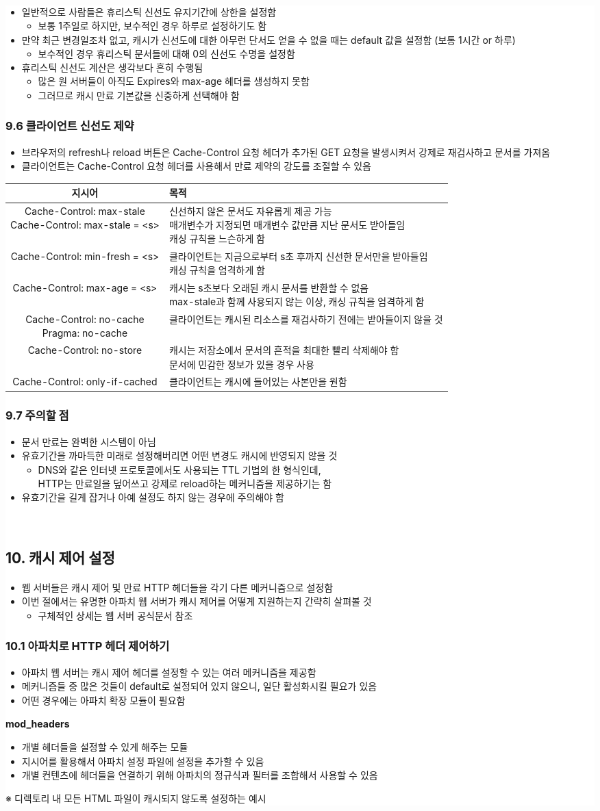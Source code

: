 - 일반적으로 사람들은 휴리스틱 신선도 유지기간에 상한을 설정함
  - 보통 1주일로 하지만, 보수적인 경우 하루로 설정하기도 함
- 만약 최근 변경일조차 없고, 캐시가 신선도에 대한 아무런 단서도 얻을 수 없을 때는 default 값을 설정함 (보통 1시간 or 하루)
  - 보수적인 경우 휴리스틱 문서들에 대해 0의 신선도 수명을 설정함
- 휴리스틱 신선도 계산은 생각보다 흔히 수행됨
  - 많은 원 서버들이 아직도 Expires와 max-age 헤더를 생성하지 못함
  - 그러므로 캐시 만료 기본값을 신중하게 선택해야 함

### 9.6 클라이언트 신선도 제약

- 브라우저의 refresh나 reload 버튼은 Cache-Control 요청 헤더가 추가된 GET 요청을 발생시켜서 강제로 재검사하고 문서를 가져옴
- 클라이언트는 Cache-Control 요청 헤더를 사용해서 만료 제약의 강도를 조절할 수 있음

|                           지시어                            | 목적                                                                                                                           |
| :---------------------------------------------------------: | :----------------------------------------------------------------------------------------------------------------------------- |
| Cache-Control: max-stale<br>Cache-Control: max-stale = \<s> | 신선하지 않은 문서도 자유롭게 제공 가능<br>매개변수가 지정되면 매개변수 값만큼 지난 문서도 받아들임<br>캐싱 규칙을 느슨하게 함 |
|               Cache-Control: min-fresh = \<s>               | 클라이언트는 지금으로부터 s초 후까지 신선한 문서만을 받아들임<br>캐싱 규칙을 엄격하게 함                                       |
|                Cache-Control: max-age = \<s>                | 캐시는 s초보다 오래된 캐시 문서를 반환할 수 없음<br>max-stale과 함께 사용되지 않는 이상, 캐싱 규칙을 엄격하게 함               |
|         Cache-Control: no-cache<br>Pragma: no-cache         | 클라이언트는 캐시된 리소스를 재검사하기 전에는 받아들이지 않을 것                                                              |
|                   Cache-Control: no-store                   | 캐시는 저장소에서 문서의 흔적을 최대한 빨리 삭제해야 함<br>문서에 민감한 정보가 있을 경우 사용                                 |
|                Cache-Control: only-if-cached                | 클라이언트는 캐시에 들어있는 사본만을 원함                                                                                     |

### 9.7 주의할 점

- 문서 만료는 완벽한 시스템이 아님
- 유효기간을 까마득한 미래로 설정해버리면 어떤 변경도 캐시에 반영되지 않을 것
  - DNS와 같은 인터넷 프로토콜에서도 사용되는 TTL 기법의 한 형식인데,<br>HTTP는 만료일을 덮어쓰고 강제로 reload하는 메커니즘을 제공하기는 함
- 유효기간을 길게 잡거나 아예 설정도 하지 않는 경우에 주의해야 함

<br>

## 10. 캐시 제어 설정

- 웹 서버들은 캐시 제어 및 만료 HTTP 헤더들을 각기 다른 메커니즘으로 설정함
- 이번 절에서는 유명한 아파치 웹 서버가 캐시 제어를 어떻게 지원하는지 간략히 살펴볼 것
  - 구체적인 상세는 웹 서버 공식문서 참조

### 10.1 아파치로 HTTP 헤더 제어하기

- 아파치 웹 서버는 캐시 제어 헤더를 설정할 수 있는 여러 메커니즘을 제공함
- 메커니즘들 중 많은 것들이 default로 설정되어 있지 않으니, 일단 활성화시킬 필요가 있음
- 어떤 경우에는 아파치 확장 모듈이 필요함

**mod_headers**

- 개별 헤더들을 설정할 수 있게 해주는 모듈
- 지시어를 활용해서 아파치 설정 파일에 설정을 추가할 수 있음
- 개별 컨텐츠에 헤더들을 연결하기 위해 아파치의 정규식과 필터를 조합해서 사용할 수 있음

※ 디렉토리 내 모든 HTML 파일이 캐시되지 않도록 설정하는 예시
